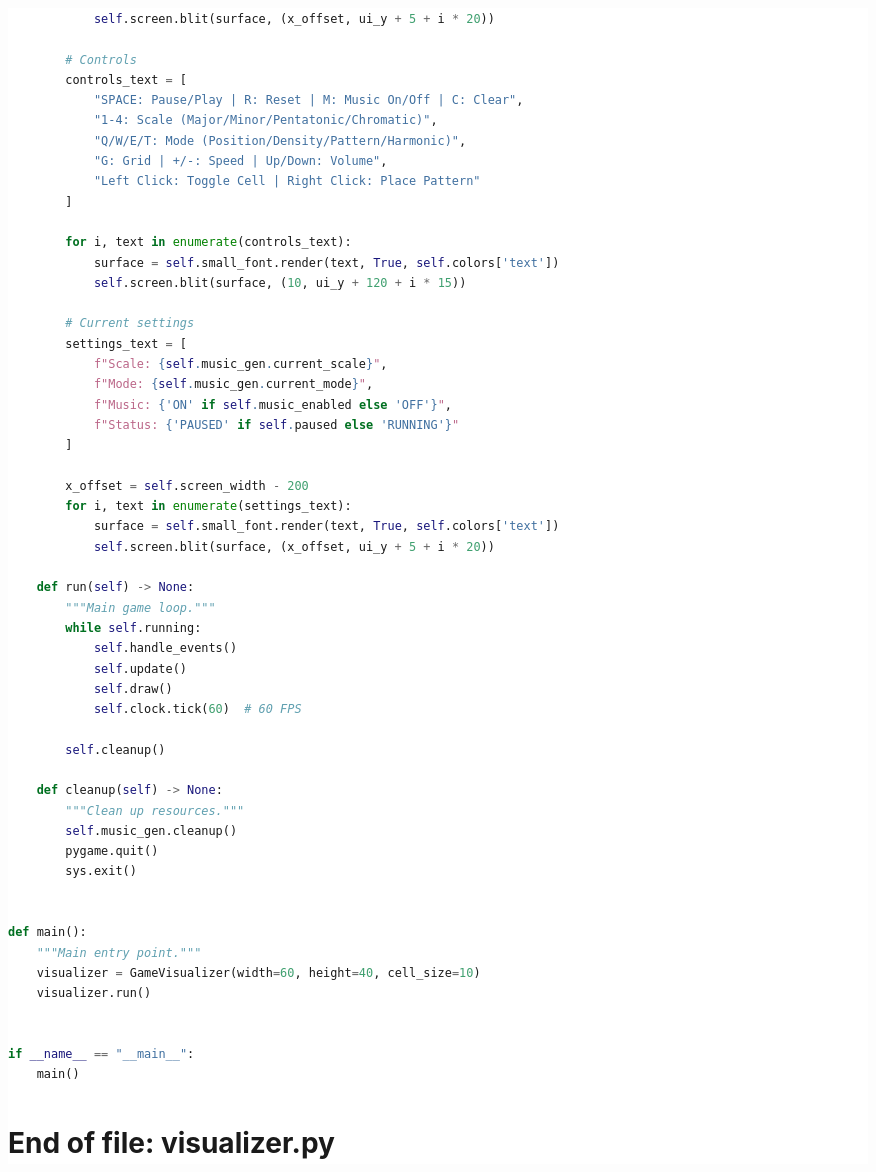 ```python
            self.screen.blit(surface, (x_offset, ui_y + 5 + i * 20))
        
        # Controls
        controls_text = [
            "SPACE: Pause/Play | R: Reset | M: Music On/Off | C: Clear",
            "1-4: Scale (Major/Minor/Pentatonic/Chromatic)",
            "Q/W/E/T: Mode (Position/Density/Pattern/Harmonic)",
            "G: Grid | +/-: Speed | Up/Down: Volume",
            "Left Click: Toggle Cell | Right Click: Place Pattern"
        ]
        
        for i, text in enumerate(controls_text):
            surface = self.small_font.render(text, True, self.colors['text'])
            self.screen.blit(surface, (10, ui_y + 120 + i * 15))
        
        # Current settings
        settings_text = [
            f"Scale: {self.music_gen.current_scale}",
            f"Mode: {self.music_gen.current_mode}",
            f"Music: {'ON' if self.music_enabled else 'OFF'}",
            f"Status: {'PAUSED' if self.paused else 'RUNNING'}"
        ]
        
        x_offset = self.screen_width - 200
        for i, text in enumerate(settings_text):
            surface = self.small_font.render(text, True, self.colors['text'])
            self.screen.blit(surface, (x_offset, ui_y + 5 + i * 20))
    
    def run(self) -> None:
        """Main game loop."""
        while self.running:
            self.handle_events()
            self.update()
            self.draw()
            self.clock.tick(60)  # 60 FPS
        
        self.cleanup()
    
    def cleanup(self) -> None:
        """Clean up resources."""
        self.music_gen.cleanup()
        pygame.quit()
        sys.exit()


def main():
    """Main entry point."""
    visualizer = GameVisualizer(width=60, height=40, cell_size=10)
    visualizer.run()


if __name__ == "__main__":
    main()
```
# End of file: visualizer.py

